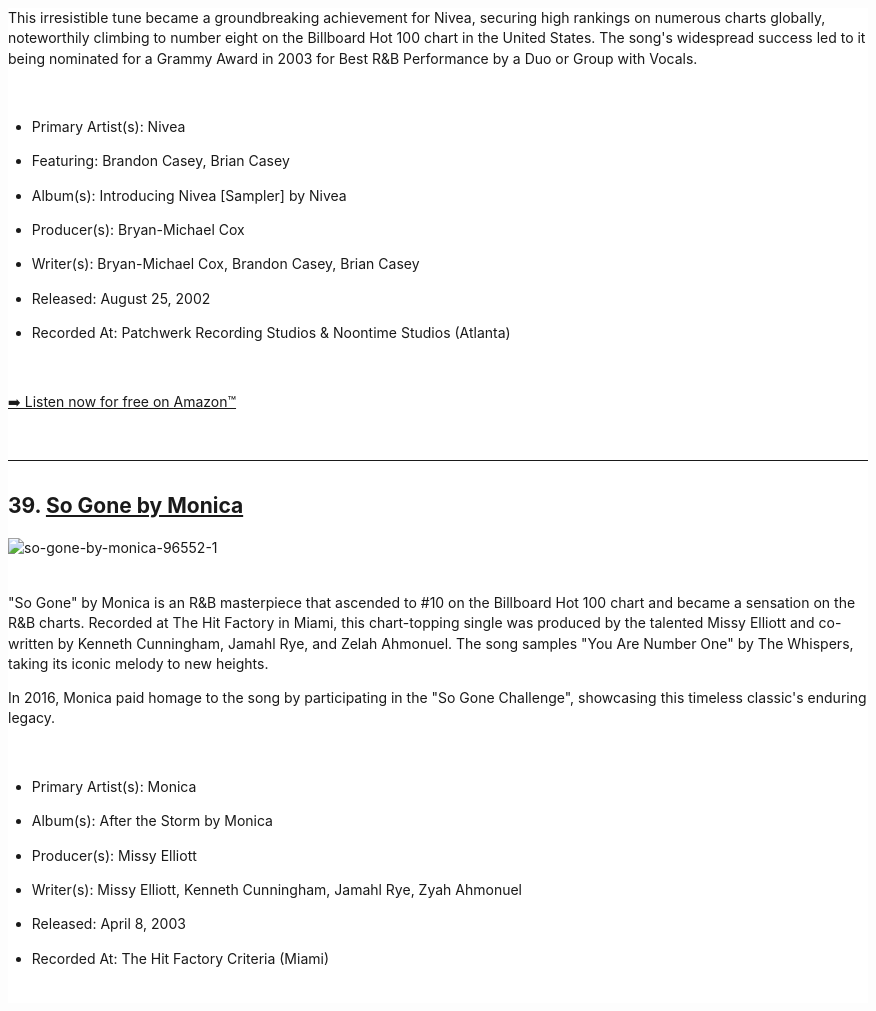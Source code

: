 This irresistible tune became a groundbreaking achievement for Nivea, securing high rankings on numerous charts globally, noteworthily climbing to number eight on the Billboard Hot 100 chart in the United States. The song's widespread success led to it being nominated for a Grammy Award in 2003 for Best R&B Performance by a Duo or Group with Vocals.

<br>

- Primary Artist(s): Nivea

- Featuring: Brandon Casey, Brian Casey

- Album(s): Introducing Nivea [Sampler] by Nivea

- Producer(s): Bryan-Michael Cox

- Writer(s): Bryan-Michael Cox, Brandon Casey, Brian Casey

- Released: August 25, 2002

- Recorded At: Patchwerk Recording Studios & Noontime Studios (Atlanta)

<br>

[➡️ Listen now for free on Amazon™](https://serp.ly/amazonprime)

<br>

<hr>

## 39. [So Gone by Monica](https://serp.ly/amazon/So+Gone+by%C2%A0Monica?i=digital-music)

<div class="image"><img alt="so-gone-by-monica-96552-1" height="540" src="https://imagedelivery.net/vy2bglCGN6hEeWOnSe2c7A/so-gone-by-monica-96552-1/h=540,fit=pad,background=black"/></div>

<br>

"So Gone" by Monica is an R&B masterpiece that ascended to #10 on the Billboard Hot 100 chart and became a sensation on the R&B charts. Recorded at The Hit Factory in Miami, this chart-topping single was produced by the talented Missy Elliott and co-written by Kenneth Cunningham, Jamahl Rye, and Zelah Ahmonuel. The song samples "You Are Number One" by The Whispers, taking its iconic melody to new heights.

In 2016, Monica paid homage to the song by participating in the "So Gone Challenge", showcasing this timeless classic's enduring legacy.

<br>

- Primary Artist(s): Monica

- Album(s): After the Storm by Monica

- Producer(s): Missy Elliott

- Writer(s): Missy Elliott, Kenneth Cunningham, Jamahl Rye, Zyah Ahmonuel

- Released: April 8, 2003

- Recorded At: The Hit Factory Criteria (Miami)

<br>
